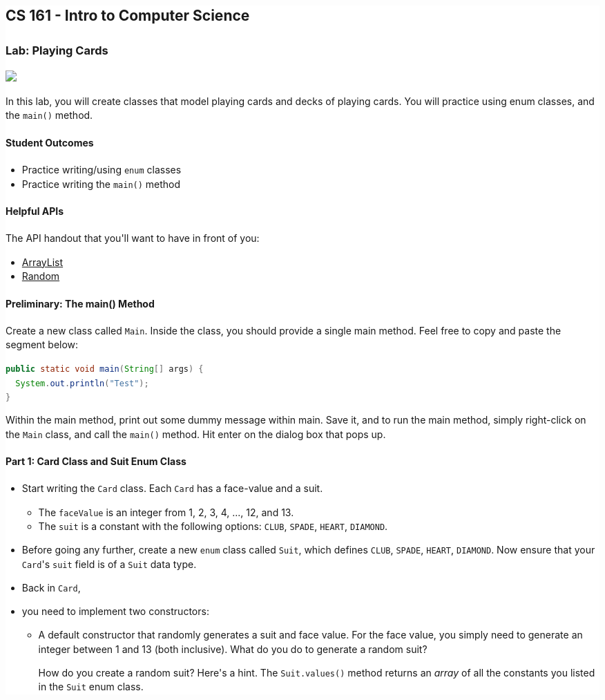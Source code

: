 ## CS 161 - Intro to Computer Science

### Lab: Playing Cards

<img width="400px" src="https://scx1.b-cdn.net/csz/news/800/2017/heresthebest.jpg" />

In this lab, you will create classes that model playing cards and decks of playing
cards. You will practice using enum classes, and the `main()` method.

#### Student Outcomes

- Practice writing/using `enum` classes
- Practice writing the `main()` method



#### Helpful APIs

The API handout that you'll want to have in front of you:

- [ArrayList](../api/ArrayListAPI.pdf)
- [Random](../api/RandomAPI.pdf)



#### Preliminary: The main() Method
Create a new class called `Main`. Inside the class, you should provide a single main method. Feel free to copy and paste the segment below:

```java
public static void main(String[] args) {
  System.out.println("Test");
}
```
Within the main method, print out some dummy message within main. Save it, and to run the main method, simply right-click on the `Main` class, and call the `main()` method. Hit enter on the dialog box that pops up.

#### Part 1: Card Class and Suit Enum Class

- Start writing the `Card` class. Each `Card` has a face-value and a suit.

  - The `faceValue` is an integer from 1, 2, 3, 4, ..., 12, and 13.
  - The `suit` is a constant with the following options: `CLUB`, `SPADE`, `HEART`, `DIAMOND`.

- Before going any further, create a new `enum` class called `Suit`, which defines `CLUB`, `SPADE`, `HEART`, `DIAMOND`. Now ensure that your `Card`'s `suit` field is of a `Suit` data type.

- Back in `Card`, 


- you need to implement two constructors:

  - A default constructor that randomly generates a suit and face value. For the face value, you simply need to generate an integer between 1 and 13 (both inclusive). What do you do to generate a random suit?

    How do you create a random suit? Here's a hint. The `Suit.values()` method returns an *array* of all the constants you listed in the `Suit` enum class.
